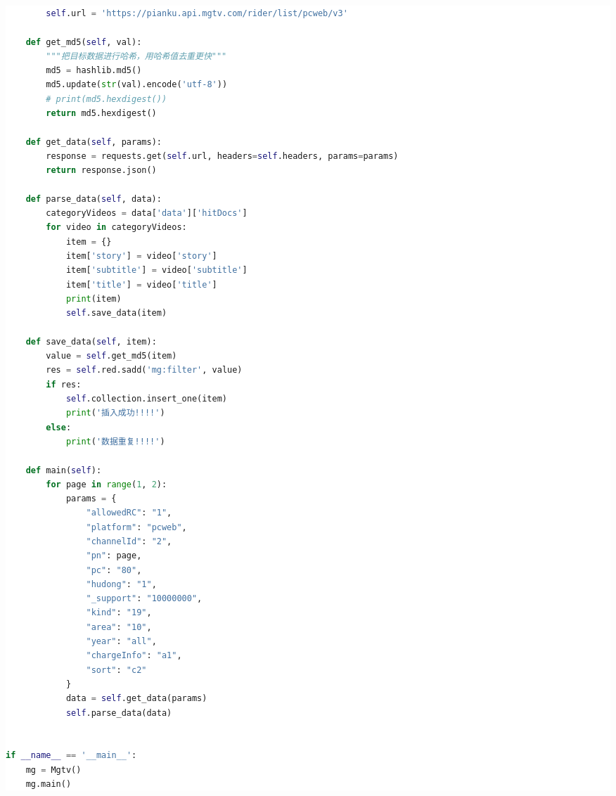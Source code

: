 ```python
        self.url = 'https://pianku.api.mgtv.com/rider/list/pcweb/v3'

    def get_md5(self, val):
        """把目标数据进行哈希，用哈希值去重更快"""
        md5 = hashlib.md5()
        md5.update(str(val).encode('utf-8'))
        # print(md5.hexdigest())
        return md5.hexdigest()

    def get_data(self, params):
        response = requests.get(self.url, headers=self.headers, params=params)
        return response.json()

    def parse_data(self, data):
        categoryVideos = data['data']['hitDocs']
        for video in categoryVideos:
            item = {}
            item['story'] = video['story']
            item['subtitle'] = video['subtitle']
            item['title'] = video['title']
            print(item)
            self.save_data(item)

    def save_data(self, item):
        value = self.get_md5(item)
        res = self.red.sadd('mg:filter', value)
        if res:
            self.collection.insert_one(item)
            print('插入成功!!!!')
        else:
            print('数据重复!!!!')

    def main(self):
        for page in range(1, 2):
            params = {
                "allowedRC": "1",
                "platform": "pcweb",
                "channelId": "2",
                "pn": page,
                "pc": "80",
                "hudong": "1",
                "_support": "10000000",
                "kind": "19",
                "area": "10",
                "year": "all",
                "chargeInfo": "a1",
                "sort": "c2"
            }
            data = self.get_data(params)
            self.parse_data(data)


if __name__ == '__main__':
    mg = Mgtv()
    mg.main()

```
